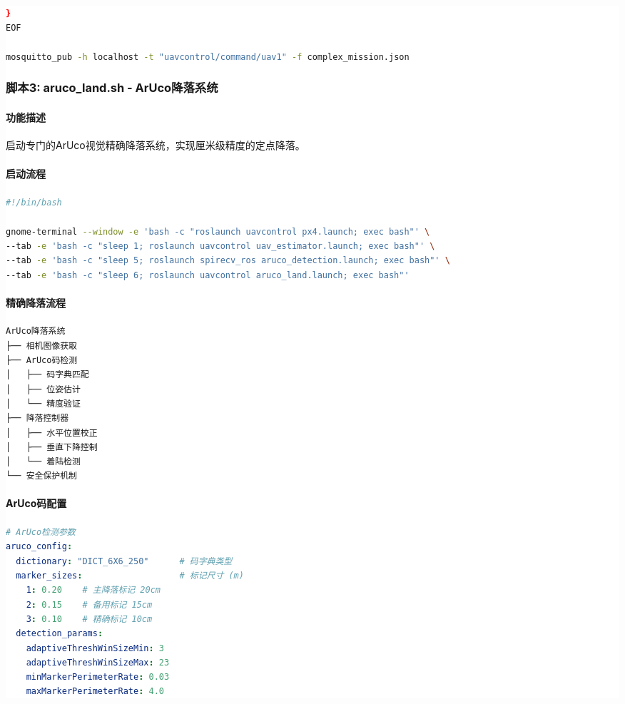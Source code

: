 ```bash
}
EOF

mosquitto_pub -h localhost -t "uavcontrol/command/uav1" -f complex_mission.json
```

### 脚本3: aruco_land.sh - ArUco降落系统

#### 功能描述
启动专门的ArUco视觉精确降落系统，实现厘米级精度的定点降落。

#### 启动流程
```bash
#!/bin/bash

gnome-terminal --window -e 'bash -c "roslaunch uavcontrol px4.launch; exec bash"' \
--tab -e 'bash -c "sleep 1; roslaunch uavcontrol uav_estimator.launch; exec bash"' \
--tab -e 'bash -c "sleep 5; roslaunch spirecv_ros aruco_detection.launch; exec bash"' \
--tab -e 'bash -c "sleep 6; roslaunch uavcontrol aruco_land.launch; exec bash"'
```

#### 精确降落流程
```
ArUco降落系统
├── 相机图像获取
├── ArUco码检测
│   ├── 码字典匹配
│   ├── 位姿估计
│   └── 精度验证
├── 降落控制器
│   ├── 水平位置校正
│   ├── 垂直下降控制
│   └── 着陆检测
└── 安全保护机制
```

#### ArUco码配置
```yaml
# ArUco检测参数
aruco_config:
  dictionary: "DICT_6X6_250"      # 码字典类型
  marker_sizes:                   # 标记尺寸 (m)
    1: 0.20    # 主降落标记 20cm
    2: 0.15    # 备用标记 15cm  
    3: 0.10    # 精确标记 10cm
  detection_params:
    adaptiveThreshWinSizeMin: 3
    adaptiveThreshWinSizeMax: 23
    minMarkerPerimeterRate: 0.03
    maxMarkerPerimeterRate: 4.0
```
